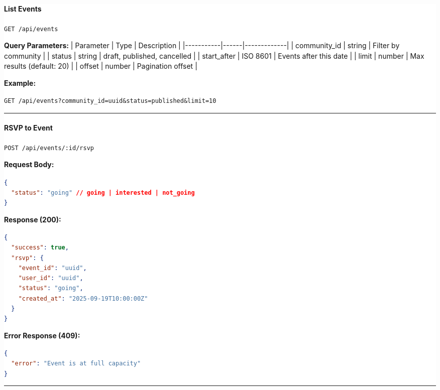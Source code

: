 
#### List Events
```http
GET /api/events
```

**Query Parameters:**
| Parameter | Type | Description |
|-----------|------|-------------|
| community_id | string | Filter by community |
| status | string | draft, published, cancelled |
| start_after | ISO 8601 | Events after this date |
| limit | number | Max results (default: 20) |
| offset | number | Pagination offset |

**Example:**
```http
GET /api/events?community_id=uuid&status=published&limit=10
```

---

#### RSVP to Event
```http
POST /api/events/:id/rsvp
```

**Request Body:**
```json
{
  "status": "going" // going | interested | not_going
}
```

**Response (200):**
```json
{
  "success": true,
  "rsvp": {
    "event_id": "uuid",
    "user_id": "uuid",
    "status": "going",
    "created_at": "2025-09-19T10:00:00Z"
  }
}
```

**Error Response (409):**
```json
{
  "error": "Event is at full capacity"
}
```

---